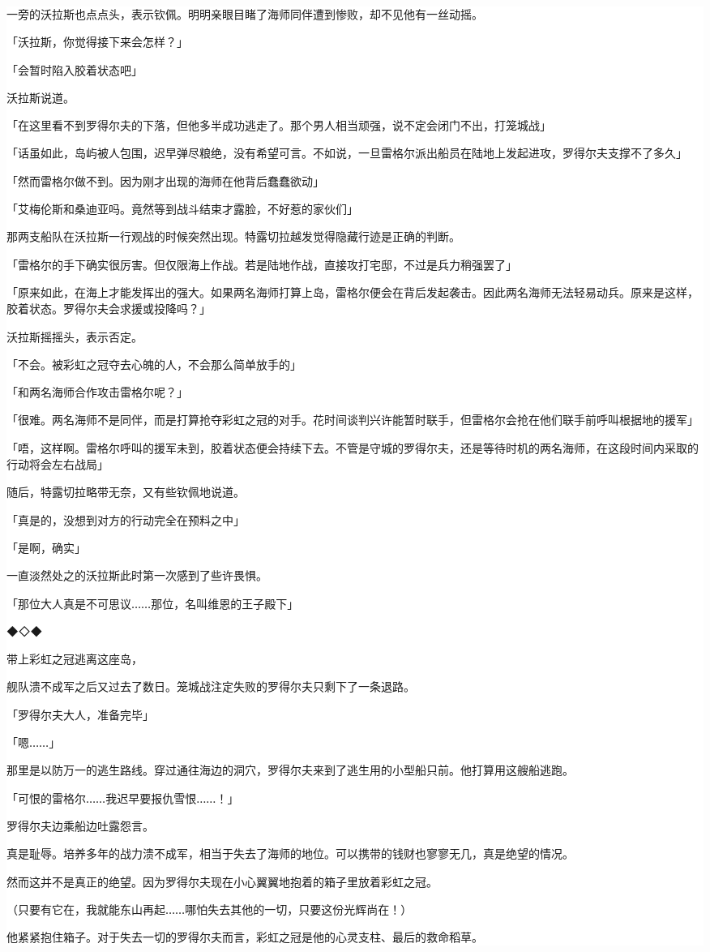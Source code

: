 一旁的沃拉斯也点点头，表示钦佩。明明亲眼目睹了海师同伴遭到惨败，却不见他有一丝动摇。

「沃拉斯，你觉得接下来会怎样？」

「会暂时陷入胶着状态吧」

沃拉斯说道。

「在这里看不到罗得尔夫的下落，但他多半成功逃走了。那个男人相当顽强，说不定会闭门不出，打笼城战」

「话虽如此，岛屿被人包围，迟早弹尽粮绝，没有希望可言。不如说，一旦雷格尔派出船员在陆地上发起进攻，罗得尔夫支撑不了多久」

「然而雷格尔做不到。因为刚才出现的海师在他背后蠢蠢欲动」

「艾梅伦斯和桑迪亚吗。竟然等到战斗结束才露脸，不好惹的家伙们」

那两支船队在沃拉斯一行观战的时候突然出现。特露切拉越发觉得隐藏行迹是正确的判断。

「雷格尔的手下确实很厉害。但仅限海上作战。若是陆地作战，直接攻打宅邸，不过是兵力稍强罢了」

「原来如此，在海上才能发挥出的强大。如果两名海师打算上岛，雷格尔便会在背后发起袭击。因此两名海师无法轻易动兵。原来是这样，胶着状态。罗得尔夫会求援或投降吗？」

沃拉斯摇摇头，表示否定。

「不会。被彩虹之冠夺去心魄的人，不会那么简单放手的」

「和两名海师合作攻击雷格尔呢？」

「很难。两名海师不是同伴，而是打算抢夺彩虹之冠的对手。花时间谈判兴许能暂时联手，但雷格尔会抢在他们联手前呼叫根据地的援军」

「唔，这样啊。雷格尔呼叫的援军未到，胶着状态便会持续下去。不管是守城的罗得尔夫，还是等待时机的两名海师，在这段时间内采取的行动将会左右战局」

随后，特露切拉略带无奈，又有些钦佩地说道。

「真是的，没想到对方的行动完全在预料之中」

「是啊，确实」

一直淡然处之的沃拉斯此时第一次感到了些许畏惧。

「那位大人真是不可思议……那位，名叫维恩的王子殿下」

◆◇◆

带上彩虹之冠逃离这座岛，

舰队溃不成军之后又过去了数日。笼城战注定失败的罗得尔夫只剩下了一条退路。

「罗得尔夫大人，准备完毕」

「嗯……」

那里是以防万一的逃生路线。穿过通往海边的洞穴，罗得尔夫来到了逃生用的小型船只前。他打算用这艘船逃跑。

「可恨的雷格尔……我迟早要报仇雪恨……！」

罗得尔夫边乘船边吐露怨言。

真是耻辱。培养多年的战力溃不成军，相当于失去了海师的地位。可以携带的钱财也寥寥无几，真是绝望的情况。

然而这并不是真正的绝望。因为罗得尔夫现在小心翼翼地抱着的箱子里放着彩虹之冠。

（只要有它在，我就能东山再起……哪怕失去其他的一切，只要这份光辉尚在！）

他紧紧抱住箱子。对于失去一切的罗得尔夫而言，彩虹之冠是他的心灵支柱、最后的救命稻草。
